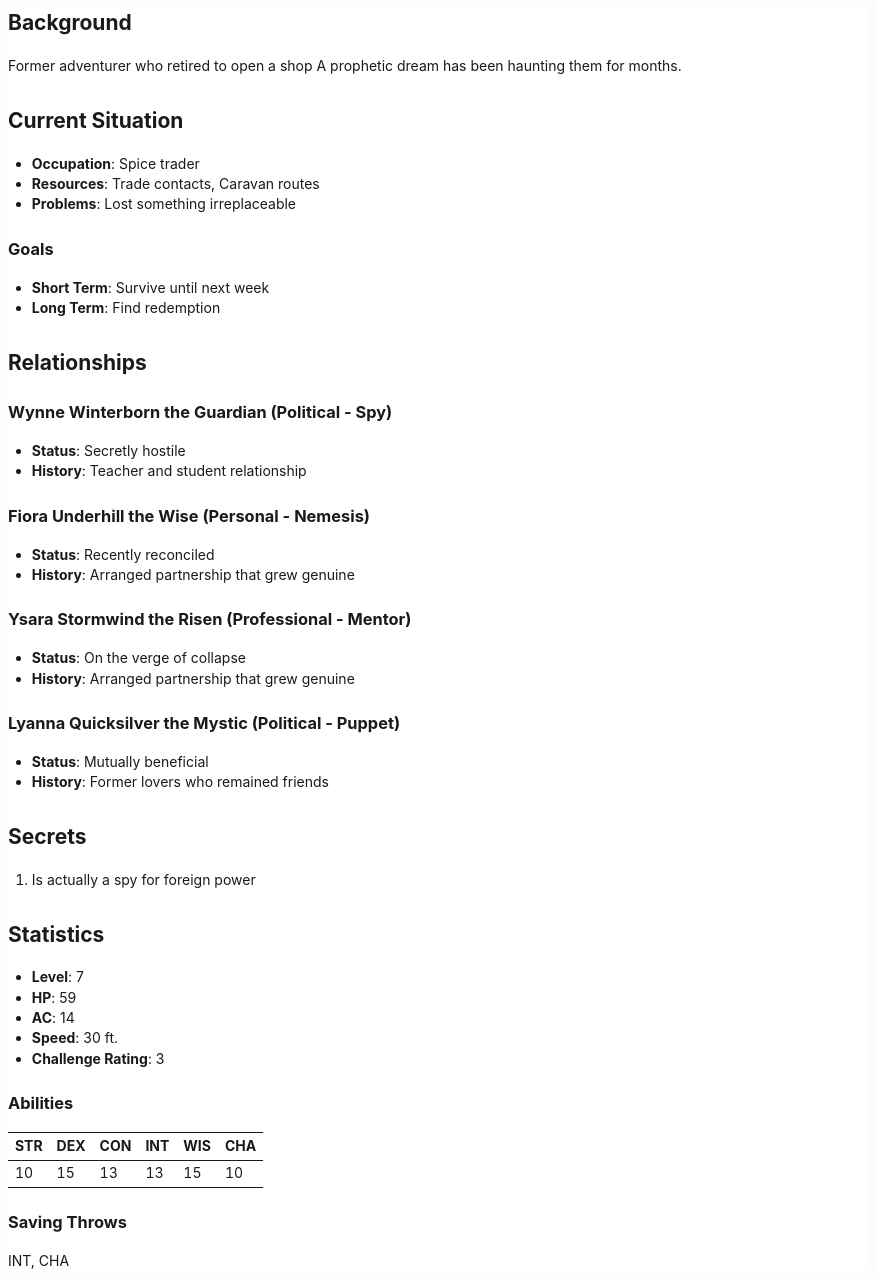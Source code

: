## Background
Former adventurer who retired to open a shop A prophetic dream has been haunting them for months.

## Current Situation
- **Occupation**: Spice trader
- **Resources**: Trade contacts, Caravan routes
- **Problems**: Lost something irreplaceable

### Goals
- **Short Term**: Survive until next week
- **Long Term**: Find redemption

## Relationships
### Wynne Winterborn the Guardian (Political - Spy)
- **Status**: Secretly hostile
- **History**: Teacher and student relationship

### Fiora Underhill the Wise (Personal - Nemesis)
- **Status**: Recently reconciled
- **History**: Arranged partnership that grew genuine

### Ysara Stormwind the Risen (Professional - Mentor)
- **Status**: On the verge of collapse
- **History**: Arranged partnership that grew genuine

### Lyanna Quicksilver the Mystic (Political - Puppet)
- **Status**: Mutually beneficial
- **History**: Former lovers who remained friends

## Secrets
1. Is actually a spy for foreign power

## Statistics
- **Level**: 7
- **HP**: 59
- **AC**: 14
- **Speed**: 30 ft.
- **Challenge Rating**: 3

### Abilities
| STR | DEX | CON | INT | WIS | CHA |
|-----|-----|-----|-----|-----|-----|
| 10 | 15 | 13 | 13 | 15 | 10 |

### Saving Throws
INT, CHA
